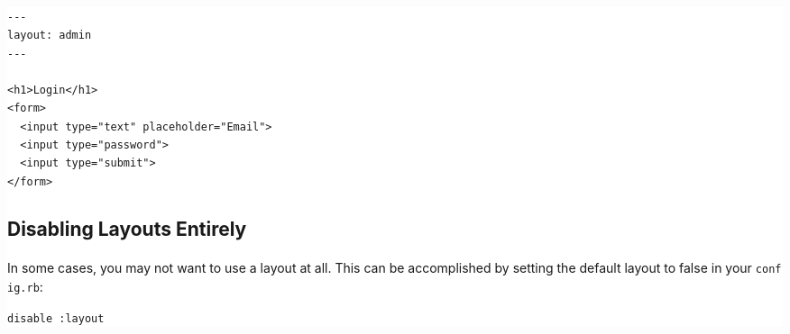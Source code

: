     ---
    layout: admin
    ---
    
    <h1>Login</h1>
    <form>
      <input type="text" placeholder="Email">
      <input type="password">
      <input type="submit">
    </form>


## Disabling Layouts Entirely

In some cases, you may not want to use a layout at all. This can be accomplished by setting the default layout to false in your `config.rb`:

    disable :layout
